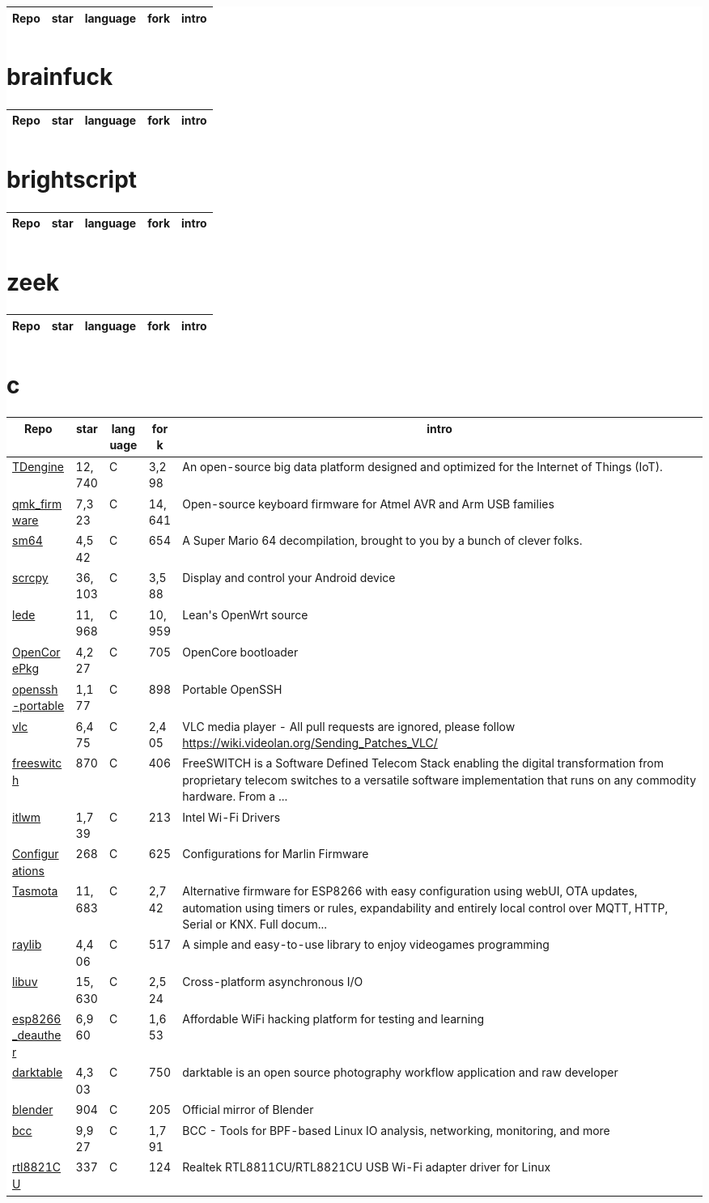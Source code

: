 Repo|star|language|fork|intro
-|-|-|-|-



# brainfuck

Repo|star|language|fork|intro
-|-|-|-|-



# brightscript

Repo|star|language|fork|intro
-|-|-|-|-



# zeek

Repo|star|language|fork|intro
-|-|-|-|-



# c

Repo|star|language|fork|intro
-|-|-|-|-
[TDengine](https://github.com/taosdata/TDengine)|12,740|C|3,298|An open-source big data platform designed and optimized for the Internet of Things (IoT).
[qmk_firmware](https://github.com/qmk/qmk_firmware)|7,323|C|14,641|Open-source keyboard firmware for Atmel AVR and Arm USB families
[sm64](https://github.com/n64decomp/sm64)|4,542|C|654|A Super Mario 64 decompilation, brought to you by a bunch of clever folks.
[scrcpy](https://github.com/Genymobile/scrcpy)|36,103|C|3,588|Display and control your Android device
[lede](https://github.com/coolsnowwolf/lede)|11,968|C|10,959|Lean's OpenWrt source
[OpenCorePkg](https://github.com/acidanthera/OpenCorePkg)|4,227|C|705|OpenCore bootloader
[openssh-portable](https://github.com/openssh/openssh-portable)|1,177|C|898|Portable OpenSSH
[vlc](https://github.com/videolan/vlc)|6,475|C|2,405|VLC media player - All pull requests are ignored, please follow https://wiki.videolan.org/Sending_Patches_VLC/
[freeswitch](https://github.com/signalwire/freeswitch)|870|C|406|FreeSWITCH is a Software Defined Telecom Stack enabling the digital transformation from proprietary telecom switches to a versatile software implementation that runs on any commodity hardware. From a ...
[itlwm](https://github.com/OpenIntelWireless/itlwm)|1,739|C|213|Intel Wi-Fi Drivers
[Configurations](https://github.com/MarlinFirmware/Configurations)|268|C|625|Configurations for Marlin Firmware
[Tasmota](https://github.com/arendst/Tasmota)|11,683|C|2,742|Alternative firmware for ESP8266 with easy configuration using webUI, OTA updates, automation using timers or rules, expandability and entirely local control over MQTT, HTTP, Serial or KNX. Full docum...
[raylib](https://github.com/raysan5/raylib)|4,406|C|517|A simple and easy-to-use library to enjoy videogames programming
[libuv](https://github.com/libuv/libuv)|15,630|C|2,524|Cross-platform asynchronous I/O
[esp8266_deauther](https://github.com/SpacehuhnTech/esp8266_deauther)|6,960|C|1,653|Affordable WiFi hacking platform for testing and learning
[darktable](https://github.com/darktable-org/darktable)|4,303|C|750|darktable is an open source photography workflow application and raw developer
[blender](https://github.com/blender/blender)|904|C|205|Official mirror of Blender
[bcc](https://github.com/iovisor/bcc)|9,927|C|1,791|BCC - Tools for BPF-based Linux IO analysis, networking, monitoring, and more
[rtl8821CU](https://github.com/brektrou/rtl8821CU)|337|C|124|Realtek RTL8811CU/RTL8821CU USB Wi-Fi adapter driver for Linux